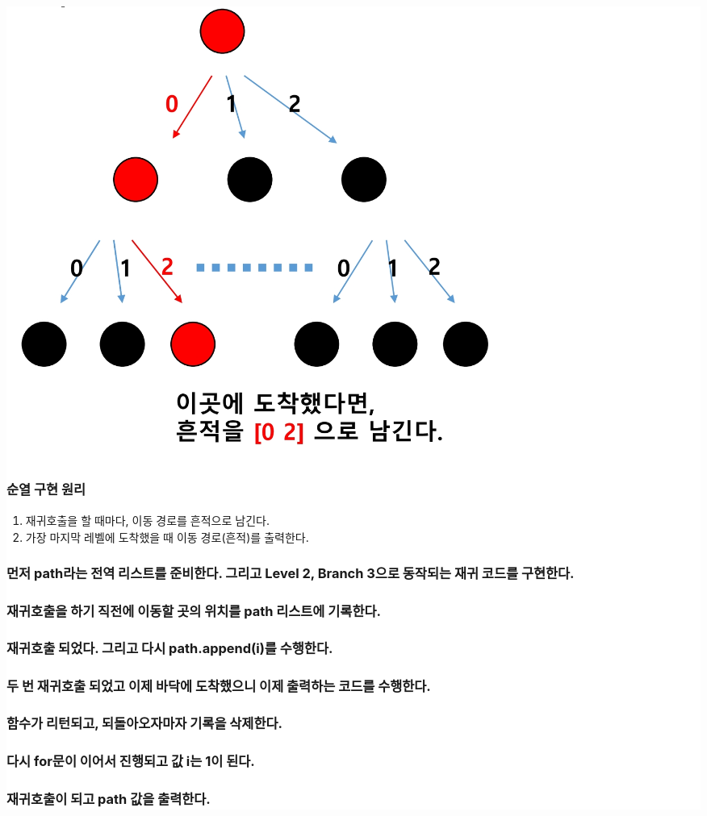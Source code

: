 ![이미지](./images/capture_550.PNG)

### 순열 구현 원리
 1. 재귀호출을 할 때마다, 이동 경로를 흔적으로 남긴다.
 2. 가장 마지막 레벨에 도착했을 때 이동 경로(흔적)를 출력한다.

### 먼저 path라는 전역 리스트를 준비한다. 그리고 Level 2, Branch 3으로 동작되는 재귀 코드를 구현한다.

### 재귀호출을 하기 직전에 이동할 곳의 위치를 path 리스트에 기록한다.

### 재귀호출 되었다. 그리고 다시 path.append(i)를 수행한다.

### 두 번 재귀호출 되었고 이제 바닥에 도착했으니 이제 출력하는 코드를 수행한다.

### 함수가 리턴되고, 되돌아오자마자 기록을 삭제한다.

### 다시 for문이 이어서 진행되고 값 i는 1이 된다.

### 재귀호출이 되고 path 값을 출력한다.
